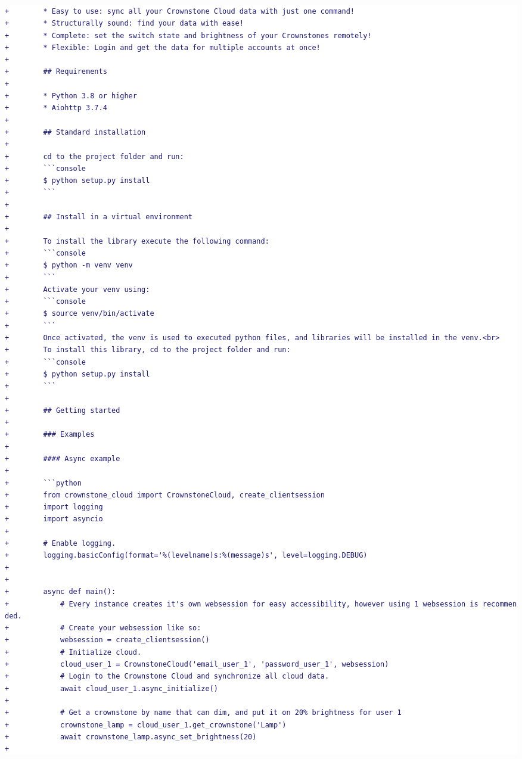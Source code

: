 ```diff
+        * Easy to use: sync all your Crownstone Cloud data with just one command!
+        * Structurally sound: find your data with ease!
+        * Complete: set the switch state and brightness of your Crownstones remotely!
+        * Flexible: Login and get the data for multiple accounts at once!
+        
+        ## Requirements
+        
+        * Python 3.8 or higher
+        * Aiohttp 3.7.4
+        
+        ## Standard installation
+        
+        cd to the project folder and run:
+        ```console
+        $ python setup.py install
+        ```
+        
+        ## Install in a virtual environment
+        
+        To install the library execute the following command:
+        ```console
+        $ python -m venv venv
+        ```
+        Activate your venv using:
+        ```console
+        $ source venv/bin/activate
+        ```
+        Once activated, the venv is used to executed python files, and libraries will be installed in the venv.<br>
+        To install this library, cd to the project folder and run:
+        ```console
+        $ python setup.py install
+        ```
+        
+        ## Getting started
+        
+        ### Examples
+        
+        #### Async example
+        
+        ```python
+        from crownstone_cloud import CrownstoneCloud, create_clientsession
+        import logging
+        import asyncio
+        
+        # Enable logging.
+        logging.basicConfig(format='%(levelname)s:%(message)s', level=logging.DEBUG)
+        
+        
+        async def main():
+            # Every instance creates it's own websession for easy accessibility, however using 1 websession is recommended.
+            # Create your websession like so:
+            websession = create_clientsession()
+            # Initialize cloud.
+            cloud_user_1 = CrownstoneCloud('email_user_1', 'password_user_1', websession)
+            # Login to the Crownstone Cloud and synchronize all cloud data.
+            await cloud_user_1.async_initialize()
+        
+            # Get a crownstone by name that can dim, and put it on 20% brightness for user 1
+            crownstone_lamp = cloud_user_1.get_crownstone('Lamp')
+            await crownstone_lamp.async_set_brightness(20)
+        
```